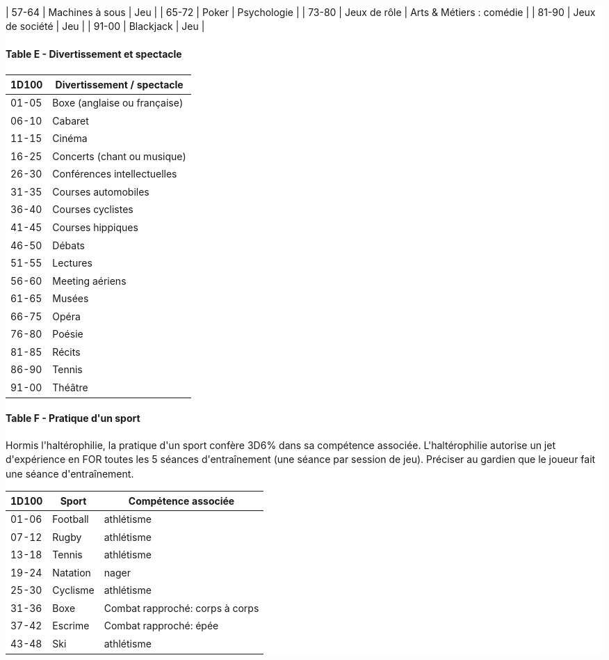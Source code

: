 | 57-64 | Machines à sous   | Jeu                      |
| 65-72 | Poker             | Psychologie              |
| 73-80 | Jeux de rôle      | Arts & Métiers : comédie |
| 81-90 | Jeux de société   | Jeu                      |
| 91-00 | Blackjack         | Jeu                      |

#### Table E - Divertissement et spectacle

| 1D100 | Divertissement / spectacle   |
| ----- | ---------------------------- |
| 01-05 | Boxe (anglaise ou française) |
| 06-10 | Cabaret                      |
| 11-15 | Cinéma                       |
| 16-25 | Concerts (chant ou musique)  |
| 26-30 | Conférences intellectuelles  |
| 31-35 | Courses automobiles          |
| 36-40 | Courses cyclistes            |
| 41-45 | Courses hippiques            |
| 46-50 | Débats                       |
| 51-55 | Lectures                     |
| 56-60 | Meeting aériens              |
| 61-65 | Musées                       |
| 66-75 | Opéra                        |
| 76-80 | Poésie                       |
| 81-85 | Récits                       |
| 86-90 | Tennis                       |
| 91-00 | Théâtre                      |

#### Table F - Pratique d'un sport

Hormis l'haltérophilie, la pratique d'un sport confère 3D6% dans sa compétence associée.
L'haltérophilie autorise un jet d'expérience en FOR toutes les 5 séances d'entraînement (une séance par session de jeu). Préciser au gardien que le joueur fait une séance d'entraînement.

| 1D100 | Sport                | Compétence associée             |
| ----- | -------------------- | ------------------------------- |
| 01-06 | Football             | athlétisme                      |
| 07-12 | Rugby                | athlétisme                      |
| 13-18 | Tennis               | athlétisme                      |
| 19-24 | Natation             | nager                           |
| 25-30 | Cyclisme             | athlétisme                      |
| 31-36 | Boxe                 | Combat rapproché: corps à corps |
| 37-42 | Escrime              | Combat rapproché: épée          |
| 43-48 | Ski                  | athlétisme                      |